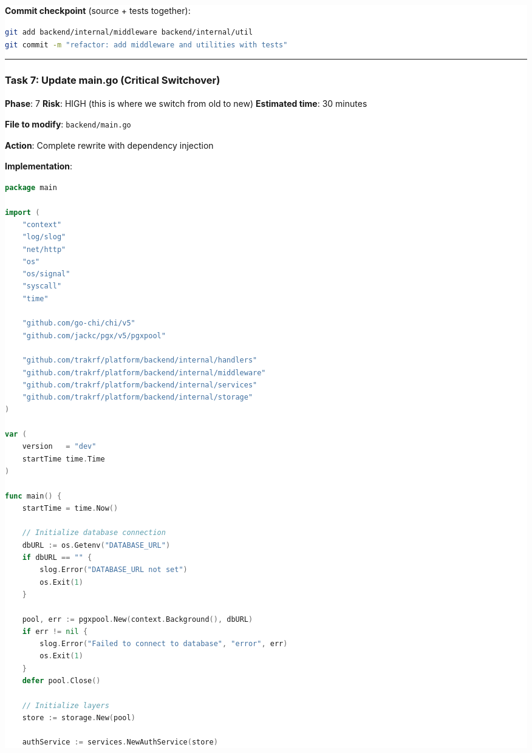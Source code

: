 **Commit checkpoint** (source + tests together):
```bash
git add backend/internal/middleware backend/internal/util
git commit -m "refactor: add middleware and utilities with tests"
```

---

### Task 7: Update main.go (Critical Switchover)
**Phase**: 7
**Risk**: HIGH (this is where we switch from old to new)
**Estimated time**: 30 minutes

**File to modify**: `backend/main.go`

**Action**: Complete rewrite with dependency injection

**Implementation**:

```go
package main

import (
    "context"
    "log/slog"
    "net/http"
    "os"
    "os/signal"
    "syscall"
    "time"

    "github.com/go-chi/chi/v5"
    "github.com/jackc/pgx/v5/pgxpool"

    "github.com/trakrf/platform/backend/internal/handlers"
    "github.com/trakrf/platform/backend/internal/middleware"
    "github.com/trakrf/platform/backend/internal/services"
    "github.com/trakrf/platform/backend/internal/storage"
)

var (
    version   = "dev"
    startTime time.Time
)

func main() {
    startTime = time.Now()

    // Initialize database connection
    dbURL := os.Getenv("DATABASE_URL")
    if dbURL == "" {
        slog.Error("DATABASE_URL not set")
        os.Exit(1)
    }

    pool, err := pgxpool.New(context.Background(), dbURL)
    if err != nil {
        slog.Error("Failed to connect to database", "error", err)
        os.Exit(1)
    }
    defer pool.Close()

    // Initialize layers
    store := storage.New(pool)

    authService := services.NewAuthService(store)
```